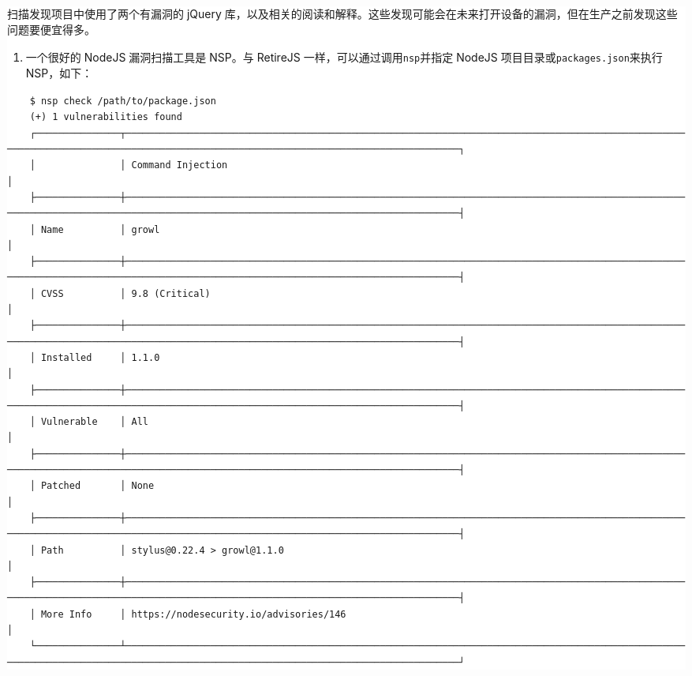 扫描发现项目中使用了两个有漏洞的 jQuery 库，以及相关的阅读和解释。这些发现可能会在未来打开设备的漏洞，但在生产之前发现这些问题要便宜得多。

1.  一个很好的 NodeJS 漏洞扫描工具是 NSP。与 RetireJS 一样，可以通过调用`nsp`并指定 NodeJS 项目目录或`packages.json`来执行 NSP，如下：

```
    $ nsp check /path/to/package.json 
    (+) 1 vulnerabilities found
    ┌───────────────┬───────────────────────────────────────────────────────────────────────────────────────────────────────────────────────────────────────────────────────────────────────────────────┐
    │               │ Command Injection                                                                                                                                                                 │
    ├───────────────┼───────────────────────────────────────────────────────────────────────────────────────────────────────────────────────────────────────────────────────────────────────────────────┤
    │ Name          │ growl                                                                                                                                                                             │
    ├───────────────┼───────────────────────────────────────────────────────────────────────────────────────────────────────────────────────────────────────────────────────────────────────────────────┤
    │ CVSS          │ 9.8 (Critical)                                                                                                                                                                    │
    ├───────────────┼───────────────────────────────────────────────────────────────────────────────────────────────────────────────────────────────────────────────────────────────────────────────────┤
    │ Installed     │ 1.1.0                                                                                                                                                                             │
    ├───────────────┼───────────────────────────────────────────────────────────────────────────────────────────────────────────────────────────────────────────────────────────────────────────────────┤
    │ Vulnerable    │ All                                                                                                                                                                               │
    ├───────────────┼───────────────────────────────────────────────────────────────────────────────────────────────────────────────────────────────────────────────────────────────────────────────────┤
    │ Patched       │ None                                                                                                                                                                              │
    ├───────────────┼───────────────────────────────────────────────────────────────────────────────────────────────────────────────────────────────────────────────────────────────────────────────────┤
    │ Path          │ stylus@0.22.4 > growl@1.1.0                                                                                                                                                       │
    ├───────────────┼───────────────────────────────────────────────────────────────────────────────────────────────────────────────────────────────────────────────────────────────────────────────────┤
    │ More Info     │ https://nodesecurity.io/advisories/146                                                                                                                                            │
    └───────────────┴───────────────────────────────────────────────────────────────────────────────────────────────────────────────────────────────────────────────────────────────────────────────────┘

```
